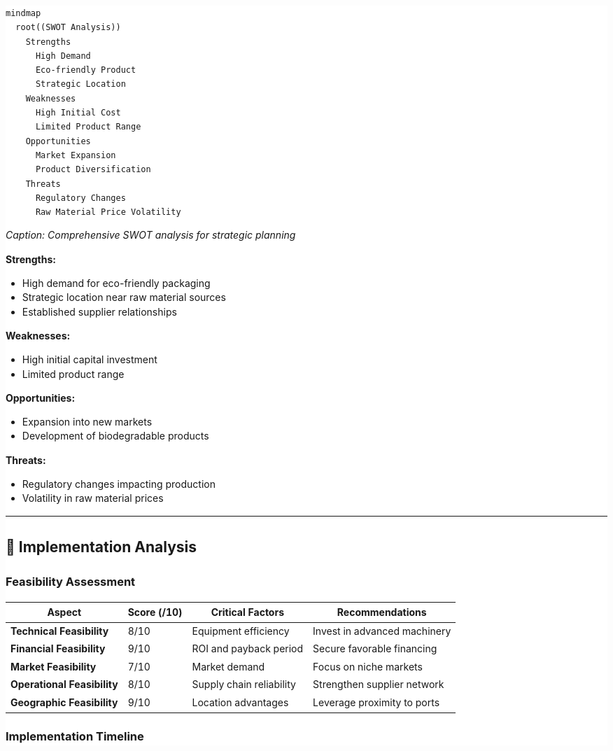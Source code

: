 ```mermaid
mindmap
  root((SWOT Analysis))
    Strengths
      High Demand
      Eco-friendly Product
      Strategic Location
    Weaknesses
      High Initial Cost
      Limited Product Range
    Opportunities
      Market Expansion
      Product Diversification
    Threats
      Regulatory Changes
      Raw Material Price Volatility
```
*Caption: Comprehensive SWOT analysis for strategic planning*

**Strengths:**
- High demand for eco-friendly packaging
- Strategic location near raw material sources
- Established supplier relationships

**Weaknesses:**
- High initial capital investment
- Limited product range

**Opportunities:**
- Expansion into new markets
- Development of biodegradable products

**Threats:**
- Regulatory changes impacting production
- Volatility in raw material prices

---

## 🎯 Implementation Analysis

### Feasibility Assessment
| Aspect | Score (/10) | Critical Factors | Recommendations |
|--------|-------------|------------------|-----------------|
| **Technical Feasibility** | 8/10 | Equipment efficiency | Invest in advanced machinery |
| **Financial Feasibility** | 9/10 | ROI and payback period | Secure favorable financing |
| **Market Feasibility** | 7/10 | Market demand | Focus on niche markets |
| **Operational Feasibility** | 8/10 | Supply chain reliability | Strengthen supplier network |
| **Geographic Feasibility** | 9/10 | Location advantages | Leverage proximity to ports |

### Implementation Timeline
